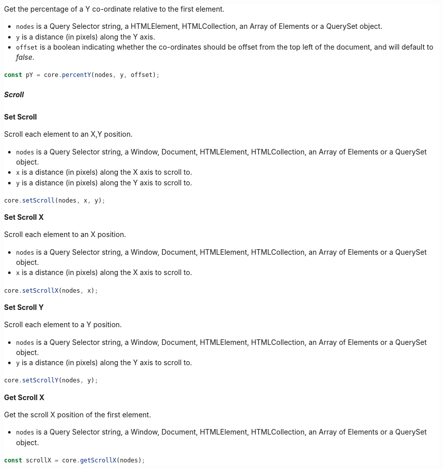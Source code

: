 Get the percentage of a Y co-ordinate relative to the first element.

- `nodes` is a Query Selector string, a HTMLElement, HTMLCollection, an Array of Elements or a QuerySet object.
- `y` is a distance (in pixels) along the Y axis.
- `offset` is a boolean indicating whether the co-ordinates should be offset from the top left of the document, and will default to *false*.

```javascript
const pY = core.percentY(nodes, y, offset);
```

##### Scroll

**Set Scroll**

Scroll each element to an X,Y position.

- `nodes` is a Query Selector string, a Window, Document, HTMLElement, HTMLCollection, an Array of Elements or a QuerySet object.
- `x` is a distance (in pixels) along the X axis to scroll to.
- `y` is a distance (in pixels) along the Y axis to scroll to.

```javascript
core.setScroll(nodes, x, y);
```

**Set Scroll X**

Scroll each element to an X position.

- `nodes` is a Query Selector string, a Window, Document, HTMLElement, HTMLCollection, an Array of Elements or a QuerySet object.
- `x` is a distance (in pixels) along the X axis to scroll to.

```javascript
core.setScrollX(nodes, x);
```

**Set Scroll Y**

Scroll each element to a Y position.

- `nodes` is a Query Selector string, a Window, Document, HTMLElement, HTMLCollection, an Array of Elements or a QuerySet object.
- `y` is a distance (in pixels) along the Y axis to scroll to.

```javascript
core.setScrollY(nodes, y);
```

**Get Scroll X**

Get the scroll X position of the first element.

- `nodes` is a Query Selector string, a Window, Document, HTMLElement, HTMLCollection, an Array of Elements or a QuerySet object.

```javascript
const scrollX = core.getScrollX(nodes);
```

